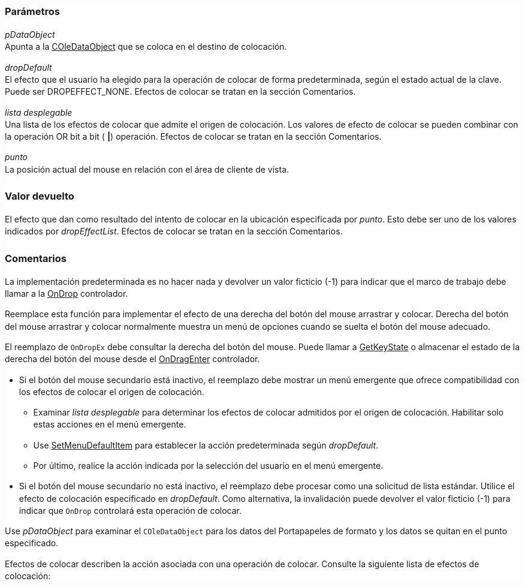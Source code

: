 ### <a name="parameters"></a>Parámetros  
 *pDataObject*  
 Apunta a la [COleDataObject](../../mfc/reference/coledataobject-class.md) que se coloca en el destino de colocación.  
  
 *dropDefault*  
 El efecto que el usuario ha elegido para la operación de colocar de forma predeterminada, según el estado actual de la clave. Puede ser DROPEFFECT_NONE. Efectos de colocar se tratan en la sección Comentarios.  
  
 *lista desplegable*  
 Una lista de los efectos de colocar que admite el origen de colocación. Los valores de efecto de colocar se pueden combinar con la operación OR bit a bit ( **&#124;**) operación. Efectos de colocar se tratan en la sección Comentarios.  
  
 *punto*  
 La posición actual del mouse en relación con el área de cliente de vista.  
  
### <a name="return-value"></a>Valor devuelto  
 El efecto que dan como resultado del intento de colocar en la ubicación especificada por *punto*. Esto debe ser uno de los valores indicados por *dropEffectList*. Efectos de colocar se tratan en la sección Comentarios.  
  
### <a name="remarks"></a>Comentarios  
 La implementación predeterminada es no hacer nada y devolver un valor ficticio (-1) para indicar que el marco de trabajo debe llamar a la [OnDrop](#ondrop) controlador.  
  
 Reemplace esta función para implementar el efecto de una derecha del botón del mouse arrastrar y colocar. Derecha del botón del mouse arrastrar y colocar normalmente muestra un menú de opciones cuando se suelta el botón del mouse adecuado.  
  
 El reemplazo de `OnDropEx` debe consultar la derecha del botón del mouse. Puede llamar a [GetKeyState](https://msdn.microsoft.com/library/windows/desktop/ms646301) o almacenar el estado de la derecha del botón del mouse desde el [OnDragEnter](#ondragenter) controlador.  
  
-   Si el botón del mouse secundario está inactivo, el reemplazo debe mostrar un menú emergente que ofrece compatibilidad con los efectos de colocar el origen de colocación.  
  
    -   Examinar *lista desplegable* para determinar los efectos de colocar admitidos por el origen de colocación. Habilitar solo estas acciones en el menú emergente.  
  
    -   Use [SetMenuDefaultItem](/windows/desktop/api/winuser/nf-winuser-setmenudefaultitem) para establecer la acción predeterminada según *dropDefault*.  
  
    -   Por último, realice la acción indicada por la selección del usuario en el menú emergente.  
  
-   Si el botón del mouse secundario no está inactivo, el reemplazo debe procesar como una solicitud de lista estándar. Utilice el efecto de colocación especificado en *dropDefault*. Como alternativa, la invalidación puede devolver el valor ficticio (-1) para indicar que `OnDrop` controlará esta operación de colocar.  
  
 Use *pDataObject* para examinar el `COleDataObject` para los datos del Portapapeles de formato y los datos se quitan en el punto especificado.  
  
 Efectos de colocar describen la acción asociada con una operación de colocar. Consulte la siguiente lista de efectos de colocación:  
  